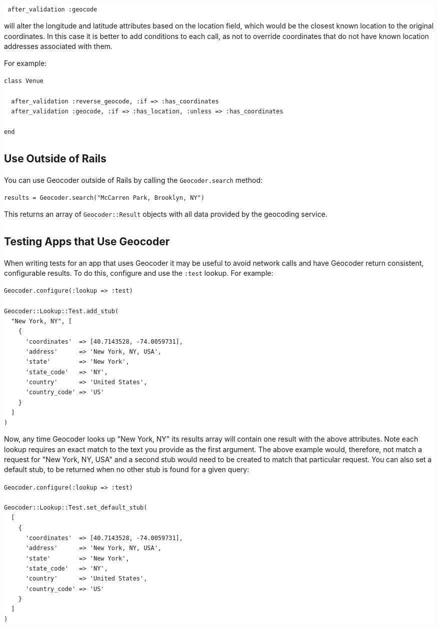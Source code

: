      after_validation :geocode

will alter the longitude and latitude attributes based on the location field, which would be the closest known location to the original coordinates. In this case it is better to add conditions to each call, as not to override coordinates that do not have known location addresses associated with them.

For example:

    class Venue

      after_validation :reverse_geocode, :if => :has_coordinates
      after_validation :geocode, :if => :has_location, :unless => :has_coordinates

    end

Use Outside of Rails
--------------------

You can use Geocoder outside of Rails by calling the `Geocoder.search` method:

    results = Geocoder.search("McCarren Park, Brooklyn, NY")

This returns an array of `Geocoder::Result` objects with all data provided by the geocoding service.


Testing Apps that Use Geocoder
------------------------------

When writing tests for an app that uses Geocoder it may be useful to avoid network calls and have Geocoder return consistent, configurable results. To do this, configure and use the `:test` lookup. For example:

    Geocoder.configure(:lookup => :test)

    Geocoder::Lookup::Test.add_stub(
      "New York, NY", [
        {
          'coordinates'  => [40.7143528, -74.0059731],
          'address'      => 'New York, NY, USA',
          'state'        => 'New York',
          'state_code'   => 'NY',
          'country'      => 'United States',
          'country_code' => 'US'
        }
      ]
    )

Now, any time Geocoder looks up "New York, NY" its results array will contain one result with the above attributes. Note each lookup requires an exact match to the text you provide as the first argument. The above example would, therefore, not match a request for "New York, NY, USA" and a second stub would need to be created to match that particular request. You can also set a default stub, to be returned when no other stub is found for a given query:

    Geocoder.configure(:lookup => :test)

    Geocoder::Lookup::Test.set_default_stub(
      [
        {
          'coordinates'  => [40.7143528, -74.0059731],
          'address'      => 'New York, NY, USA',
          'state'        => 'New York',
          'state_code'   => 'NY',
          'country'      => 'United States',
          'country_code' => 'US'
        }
      ]
    )
